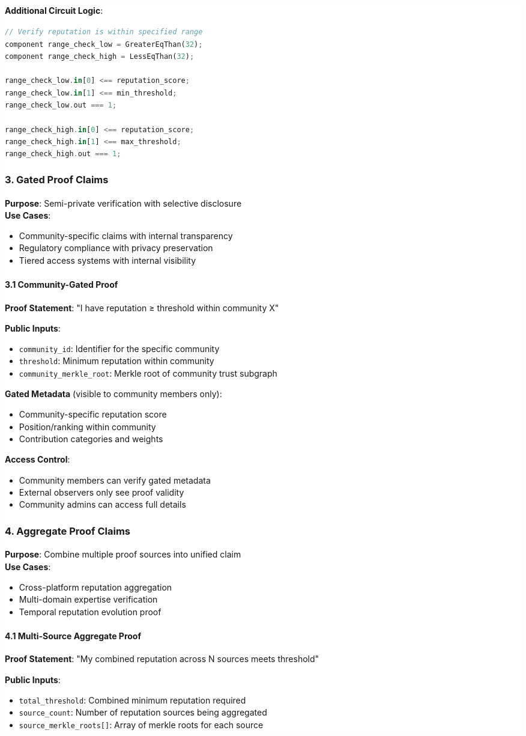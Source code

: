 **Additional Circuit Logic**:
```rust
// Verify reputation is within specified range
component range_check_low = GreaterEqThan(32);
component range_check_high = LessEqThan(32);

range_check_low.in[0] <== reputation_score;
range_check_low.in[1] <== min_threshold;
range_check_low.out === 1;

range_check_high.in[0] <== reputation_score;
range_check_high.in[1] <== max_threshold;
range_check_high.out === 1;
```

### 3. Gated Proof Claims

**Purpose**: Semi-private verification with selective disclosure  
**Use Cases**:
- Community-specific claims with internal transparency
- Regulatory compliance with privacy preservation
- Tiered access systems with internal visibility

#### 3.1 Community-Gated Proof

**Proof Statement**: "I have reputation ≥ threshold within community X"

**Public Inputs**:
- `community_id`: Identifier for the specific community
- `threshold`: Minimum reputation within community
- `community_merkle_root`: Merkle root of community trust subgraph

**Gated Metadata** (visible to community members only):
- Community-specific reputation score
- Position/ranking within community
- Contribution categories and weights

**Access Control**:
- Community members can verify gated metadata
- External observers only see proof validity
- Community admins can access full details

### 4. Aggregate Proof Claims

**Purpose**: Combine multiple proof sources into unified claim  
**Use Cases**:
- Cross-platform reputation aggregation
- Multi-domain expertise verification
- Temporal reputation evolution proof

#### 4.1 Multi-Source Aggregate Proof

**Proof Statement**: "My combined reputation across N sources meets threshold"

**Public Inputs**:
- `total_threshold`: Combined minimum reputation required
- `source_count`: Number of reputation sources being aggregated
- `source_merkle_roots[]`: Array of merkle roots for each source
